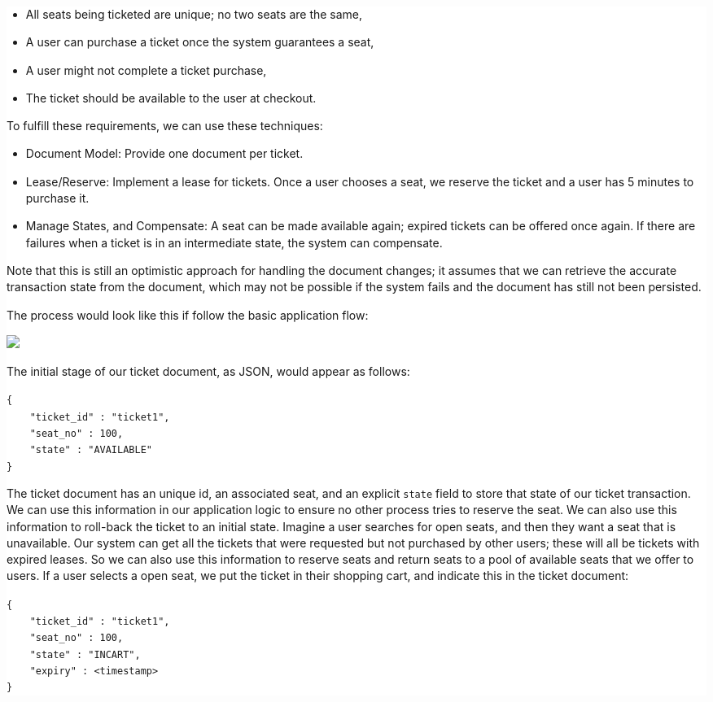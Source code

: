  * All seats being ticketed are unique; no two seats are the same,

 * A user can purchase a ticket once the system guarantees a seat,

 * A user might not complete a ticket purchase,

 * The ticket should be available to the user at checkout.

To fulfill these requirements, we can use these techniques:

 * Document Model: Provide one document per ticket.

 * Lease/Reserve: Implement a lease for tickets. Once a user chooses a seat, we
   reserve the ticket and a user has 5 minutes to purchase it.

 * Manage States, and Compensate: A seat can be made available again; expired
   tickets can be offered once again. If there are failures when a ticket is in an
   intermediate state, the system can compensate.

Note that this is still an optimistic approach for handling the document
changes; it assumes that we can retrieve the accurate transaction state from the
document, which may not be possible if the system fails and the document has
still not been persisted.

The process would look like this if follow the basic application flow:


![](images/lease_out_pattern1.png)

The initial stage of our ticket document, as JSON, would appear as follows:


```
{
    "ticket_id" : "ticket1",
    "seat_no" : 100,
    "state" : "AVAILABLE"
}
```

The ticket document has an unique id, an associated seat, and an explicit
`state` field to store that state of our ticket transaction. We can use this
information in our application logic to ensure no other process tries to reserve
the seat. We can also use this information to roll-back the ticket to an initial
state. Imagine a user searches for open seats, and then they want a seat that is
unavailable. Our system can get all the tickets that were requested but not
purchased by other users; these will all be tickets with expired leases. So we
can also use this information to reserve seats and return seats to a pool of
available seats that we offer to users. If a user selects a open seat, we put
the ticket in their shopping cart, and indicate this in the ticket document:


```
{
    "ticket_id" : "ticket1",
    "seat_no" : 100,
    "state" : "INCART",
    "expiry" : <timestamp>
}
```
